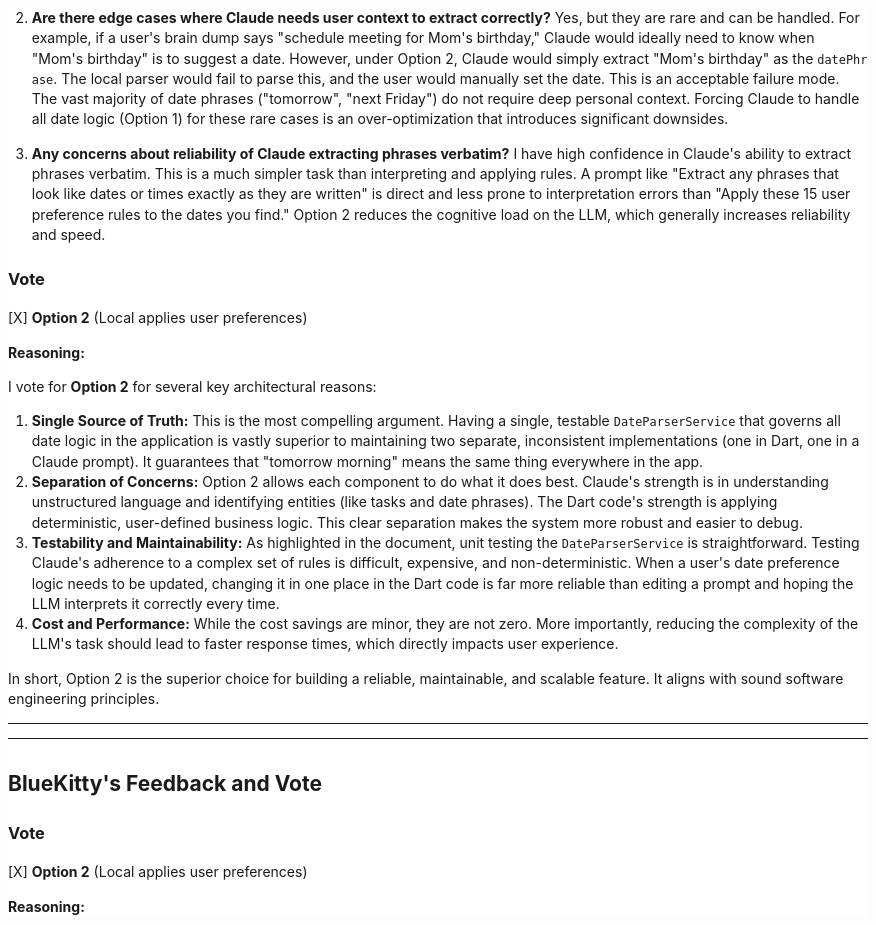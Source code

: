 2.  **Are there edge cases where Claude needs user context to extract correctly?**
    Yes, but they are rare and can be handled. For example, if a user's brain dump says "schedule meeting for Mom's birthday," Claude would ideally need to know when "Mom's birthday" is to suggest a date. However, under Option 2, Claude would simply extract "Mom's birthday" as the `datePhrase`. The local parser would fail to parse this, and the user would manually set the date. This is an acceptable failure mode. The vast majority of date phrases ("tomorrow", "next Friday") do not require deep personal context. Forcing Claude to handle all date logic (Option 1) for these rare cases is an over-optimization that introduces significant downsides.

3.  **Any concerns about reliability of Claude extracting phrases verbatim?**
    I have high confidence in Claude's ability to extract phrases verbatim. This is a much simpler task than interpreting and applying rules. A prompt like "Extract any phrases that look like dates or times exactly as they are written" is direct and less prone to interpretation errors than "Apply these 15 user preference rules to the dates you find." Option 2 reduces the cognitive load on the LLM, which generally increases reliability and speed.

### Vote

[X] **Option 2** (Local applies user preferences)

**Reasoning:**

I vote for **Option 2** for several key architectural reasons:

1.  **Single Source of Truth:** This is the most compelling argument. Having a single, testable `DateParserService` that governs all date logic in the application is vastly superior to maintaining two separate, inconsistent implementations (one in Dart, one in a Claude prompt). It guarantees that "tomorrow morning" means the same thing everywhere in the app.
2.  **Separation of Concerns:** Option 2 allows each component to do what it does best. Claude's strength is in understanding unstructured language and identifying entities (like tasks and date phrases). The Dart code's strength is applying deterministic, user-defined business logic. This clear separation makes the system more robust and easier to debug.
3.  **Testability and Maintainability:** As highlighted in the document, unit testing the `DateParserService` is straightforward. Testing Claude's adherence to a complex set of rules is difficult, expensive, and non-deterministic. When a user's date preference logic needs to be updated, changing it in one place in the Dart code is far more reliable than editing a prompt and hoping the LLM interprets it correctly every time.
4.  **Cost and Performance:** While the cost savings are minor, they are not zero. More importantly, reducing the complexity of the LLM's task should lead to faster response times, which directly impacts user experience.

In short, Option 2 is the superior choice for building a reliable, maintainable, and scalable feature. It aligns with sound software engineering principles.

---
---

## BlueKitty's Feedback and Vote

### Vote

[X] **Option 2** (Local applies user preferences)

**Reasoning:**
